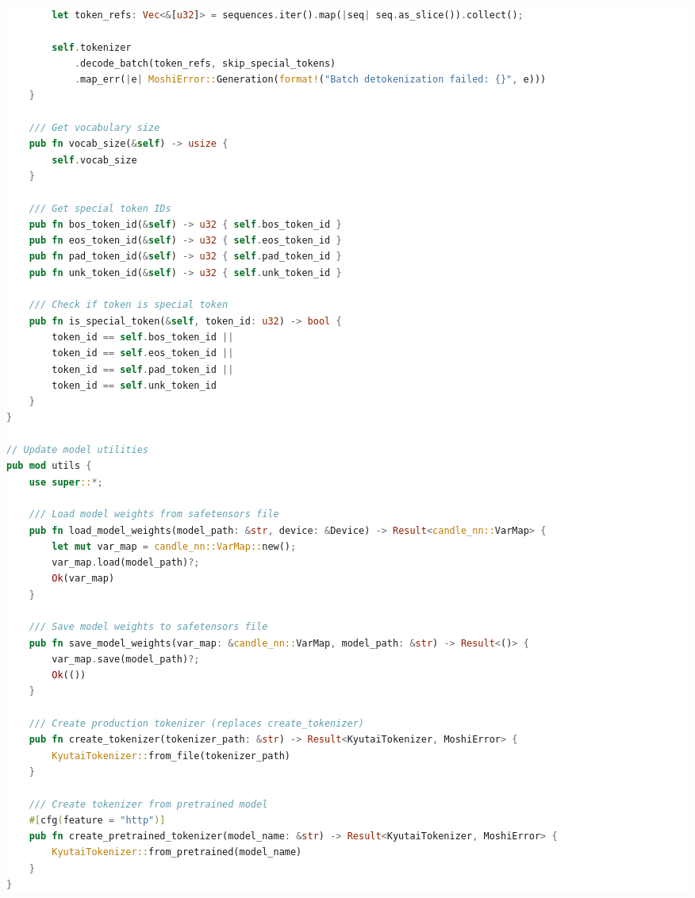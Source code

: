 ```rust
        let token_refs: Vec<&[u32]> = sequences.iter().map(|seq| seq.as_slice()).collect();
        
        self.tokenizer
            .decode_batch(token_refs, skip_special_tokens)  
            .map_err(|e| MoshiError::Generation(format!("Batch detokenization failed: {}", e)))
    }
    
    /// Get vocabulary size
    pub fn vocab_size(&self) -> usize {
        self.vocab_size
    }
    
    /// Get special token IDs  
    pub fn bos_token_id(&self) -> u32 { self.bos_token_id }
    pub fn eos_token_id(&self) -> u32 { self.eos_token_id }
    pub fn pad_token_id(&self) -> u32 { self.pad_token_id }
    pub fn unk_token_id(&self) -> u32 { self.unk_token_id }
    
    /// Check if token is special token
    pub fn is_special_token(&self, token_id: u32) -> bool {
        token_id == self.bos_token_id || 
        token_id == self.eos_token_id || 
        token_id == self.pad_token_id || 
        token_id == self.unk_token_id
    }
}

// Update model utilities
pub mod utils {
    use super::*;
    
    /// Load model weights from safetensors file
    pub fn load_model_weights(model_path: &str, device: &Device) -> Result<candle_nn::VarMap> {
        let mut var_map = candle_nn::VarMap::new();
        var_map.load(model_path)?;
        Ok(var_map)
    }

    /// Save model weights to safetensors file  
    pub fn save_model_weights(var_map: &candle_nn::VarMap, model_path: &str) -> Result<()> {
        var_map.save(model_path)?;
        Ok(())
    }

    /// Create production tokenizer (replaces create_tokenizer)
    pub fn create_tokenizer(tokenizer_path: &str) -> Result<KyutaiTokenizer, MoshiError> {
        KyutaiTokenizer::from_file(tokenizer_path)
    }
    
    /// Create tokenizer from pretrained model
    #[cfg(feature = "http")]
    pub fn create_pretrained_tokenizer(model_name: &str) -> Result<KyutaiTokenizer, MoshiError> {
        KyutaiTokenizer::from_pretrained(model_name)
    }
}
```
